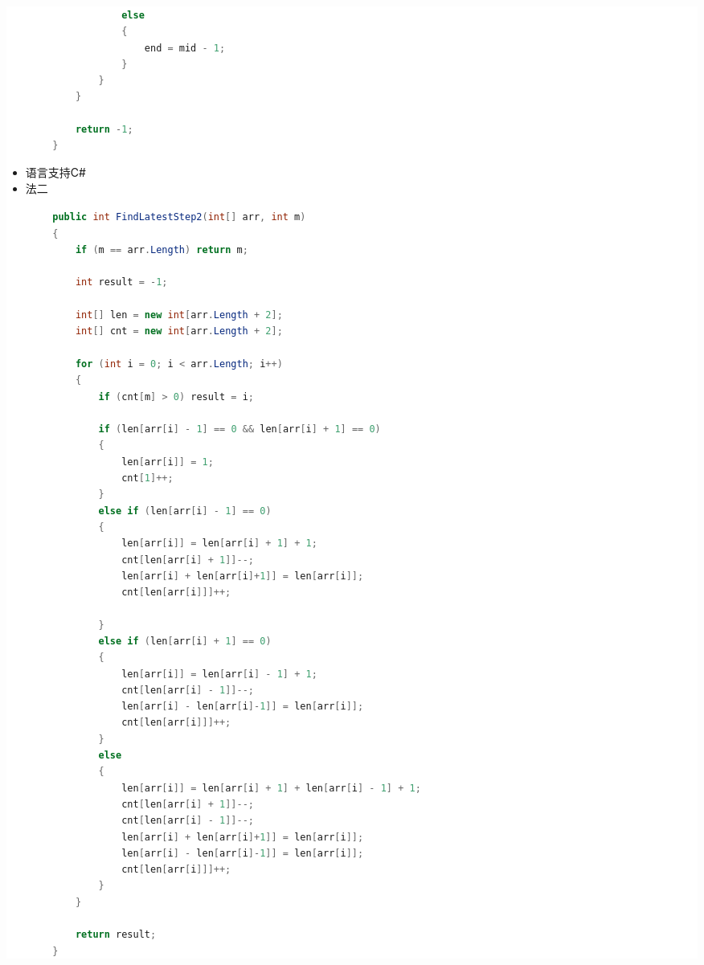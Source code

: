 ```C#
                    else
                    {
                        end = mid - 1;
                    }
                }
            }

            return -1;
        }
```

- 语言支持C#
- 法二

```C#
        public int FindLatestStep2(int[] arr, int m)
        {
            if (m == arr.Length) return m;

            int result = -1;

            int[] len = new int[arr.Length + 2];
            int[] cnt = new int[arr.Length + 2];

            for (int i = 0; i < arr.Length; i++)
            {
                if (cnt[m] > 0) result = i;

                if (len[arr[i] - 1] == 0 && len[arr[i] + 1] == 0)
                {
                    len[arr[i]] = 1;
                    cnt[1]++;
                }
                else if (len[arr[i] - 1] == 0)
                {
                    len[arr[i]] = len[arr[i] + 1] + 1;
                    cnt[len[arr[i] + 1]]--;
                    len[arr[i] + len[arr[i]+1]] = len[arr[i]];
                    cnt[len[arr[i]]]++;

                }
                else if (len[arr[i] + 1] == 0)
                {
                    len[arr[i]] = len[arr[i] - 1] + 1;
                    cnt[len[arr[i] - 1]]--;
                    len[arr[i] - len[arr[i]-1]] = len[arr[i]];
                    cnt[len[arr[i]]]++;
                }
                else
                {
                    len[arr[i]] = len[arr[i] + 1] + len[arr[i] - 1] + 1;
                    cnt[len[arr[i] + 1]]--;
                    cnt[len[arr[i] - 1]]--;
                    len[arr[i] + len[arr[i]+1]] = len[arr[i]];
                    len[arr[i] - len[arr[i]-1]] = len[arr[i]];
                    cnt[len[arr[i]]]++;
                }
            }

            return result;
        }
```
